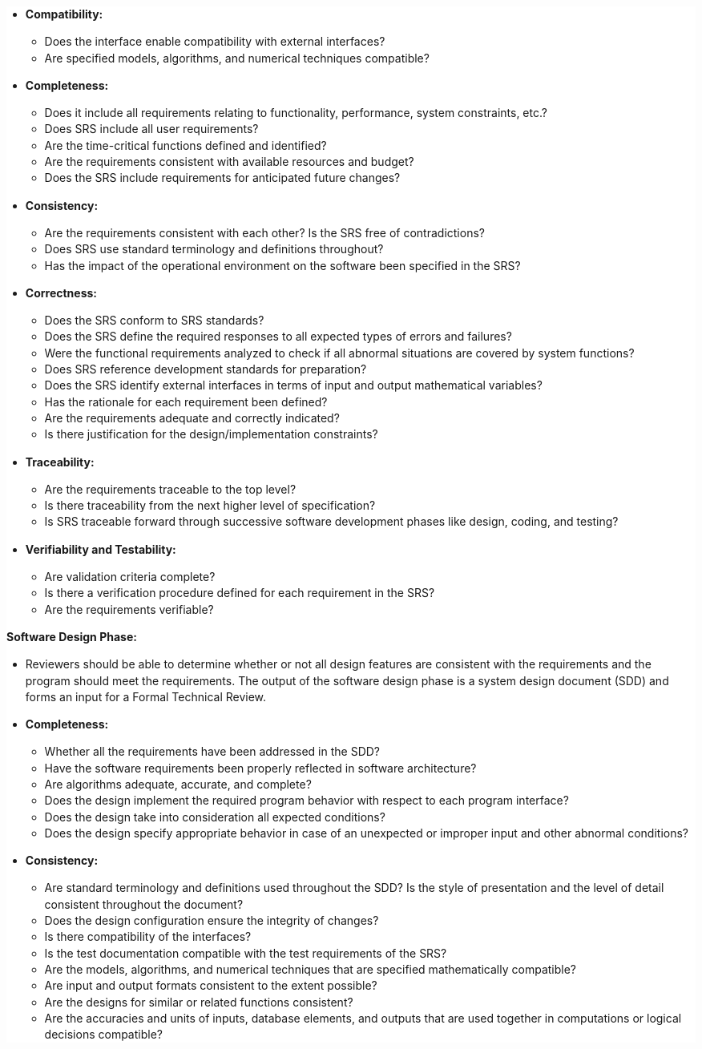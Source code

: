 - **Compatibility:**
  - Does the interface enable compatibility with external interfaces?
  - Are specified models, algorithms, and numerical techniques compatible?

- **Completeness:**
  - Does it include all requirements relating to functionality, performance, system constraints, etc.?
  - Does SRS include all user requirements?
  - Are the time-critical functions defined and identified?
  - Are the requirements consistent with available resources and budget?
  - Does the SRS include requirements for anticipated future changes?

- **Consistency:**
  - Are the requirements consistent with each other? Is the SRS free of contradictions?
  - Does SRS use standard terminology and definitions throughout?
  - Has the impact of the operational environment on the software been specified in the SRS?

- **Correctness:**
  - Does the SRS conform to SRS standards?
  - Does the SRS define the required responses to all expected types of errors and failures?
  - Were the functional requirements analyzed to check if all abnormal situations are covered by system functions?
  - Does SRS reference development standards for preparation?
  - Does the SRS identify external interfaces in terms of input and output mathematical variables?
  - Has the rationale for each requirement been defined?
  - Are the requirements adequate and correctly indicated?
  - Is there justification for the design/implementation constraints?

- **Traceability:**
  - Are the requirements traceable to the top level?
  - Is there traceability from the next higher level of specification?
  - Is SRS traceable forward through successive software development phases like design, coding, and testing?

- **Verifiability and Testability:**
  - Are validation criteria complete?
  - Is there a verification procedure defined for each requirement in the SRS?
  - Are the requirements verifiable?

**Software Design Phase:**

- Reviewers should be able to determine whether or not all design features are consistent with the requirements and the program should meet the requirements. The output of the software design phase is a system design document (SDD) and forms an input for a Formal Technical Review.

- **Completeness:**
  - Whether all the requirements have been addressed in the SDD?
  - Have the software requirements been properly reflected in software architecture?
  - Are algorithms adequate, accurate, and complete?
  - Does the design implement the required program behavior with respect to each program interface?
  - Does the design take into consideration all expected conditions?
  - Does the design specify appropriate behavior in case of an unexpected or improper input and other abnormal conditions?

- **Consistency:**
  - Are standard terminology and definitions used throughout the SDD? Is the style of presentation and the level of detail consistent throughout the document?
  - Does the design configuration ensure the integrity of changes?
  - Is there compatibility of the interfaces?
  - Is the test documentation compatible with the test requirements of the SRS?
  - Are the models, algorithms, and numerical techniques that are specified mathematically compatible?
  - Are input and output formats consistent to the extent possible?
  - Are the designs for similar or related functions consistent?
  - Are the accuracies and units of inputs, database elements, and outputs that are used together in computations or logical decisions compatible?
